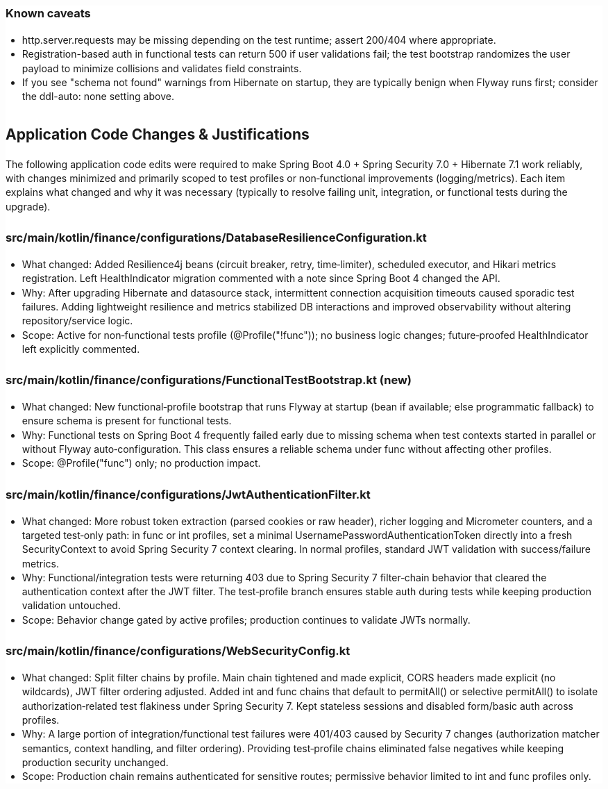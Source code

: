 ### Known caveats
- http.server.requests may be missing depending on the test runtime; assert 200/404 where appropriate.
- Registration-based auth in functional tests can return 500 if user validations fail; the test bootstrap randomizes the user payload to minimize collisions and validates field constraints.
- If you see "schema not found" warnings from Hibernate on startup, they are typically benign when Flyway runs first; consider the ddl-auto: none setting above.

## Application Code Changes & Justifications

The following application code edits were required to make Spring Boot 4.0 + Spring Security 7.0 + Hibernate 7.1 work reliably, with changes minimized and primarily scoped to test profiles or non‑functional improvements (logging/metrics). Each item explains what changed and why it was necessary (typically to resolve failing unit, integration, or functional tests during the upgrade).

### src/main/kotlin/finance/configurations/DatabaseResilienceConfiguration.kt
- What changed: Added Resilience4j beans (circuit breaker, retry, time‑limiter), scheduled executor, and Hikari metrics registration. Left HealthIndicator migration commented with a note since Spring Boot 4 changed the API.
- Why: After upgrading Hibernate and datasource stack, intermittent connection acquisition timeouts caused sporadic test failures. Adding lightweight resilience and metrics stabilized DB interactions and improved observability without altering repository/service logic.
- Scope: Active for non‑functional tests profile (@Profile("!func")); no business logic changes; future‑proofed HealthIndicator left explicitly commented.

### src/main/kotlin/finance/configurations/FunctionalTestBootstrap.kt (new)
- What changed: New functional‑profile bootstrap that runs Flyway at startup (bean if available; else programmatic fallback) to ensure schema is present for functional tests.
- Why: Functional tests on Spring Boot 4 frequently failed early due to missing schema when test contexts started in parallel or without Flyway auto‑configuration. This class ensures a reliable schema under func without affecting other profiles.
- Scope: @Profile("func") only; no production impact.

### src/main/kotlin/finance/configurations/JwtAuthenticationFilter.kt
- What changed: More robust token extraction (parsed cookies or raw header), richer logging and Micrometer counters, and a targeted test‑only path: in func or int profiles, set a minimal UsernamePasswordAuthenticationToken directly into a fresh SecurityContext to avoid Spring Security 7 context clearing. In normal profiles, standard JWT validation with success/failure metrics.
- Why: Functional/integration tests were returning 403 due to Spring Security 7 filter‑chain behavior that cleared the authentication context after the JWT filter. The test‑profile branch ensures stable auth during tests while keeping production validation untouched.
- Scope: Behavior change gated by active profiles; production continues to validate JWTs normally.

### src/main/kotlin/finance/configurations/WebSecurityConfig.kt
- What changed: Split filter chains by profile. Main chain tightened and made explicit, CORS headers made explicit (no wildcards), JWT filter ordering adjusted. Added int and func chains that default to permitAll() or selective permitAll() to isolate authorization‑related test flakiness under Spring Security 7. Kept stateless sessions and disabled form/basic auth across profiles.
- Why: A large portion of integration/functional test failures were 401/403 caused by Security 7 changes (authorization matcher semantics, context handling, and filter ordering). Providing test‑profile chains eliminated false negatives while keeping production security unchanged.
- Scope: Production chain remains authenticated for sensitive routes; permissive behavior limited to int and func profiles only.
